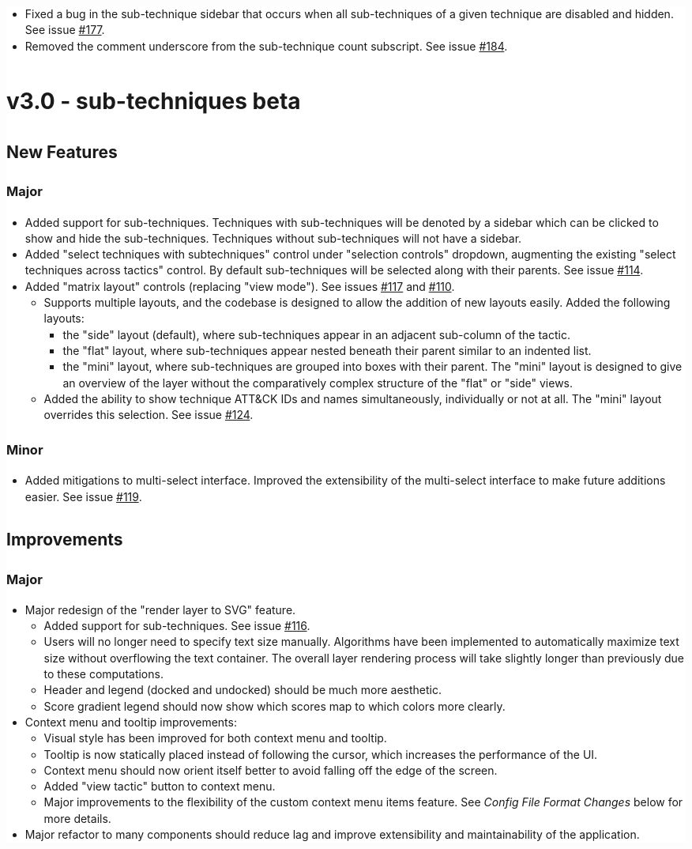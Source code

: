 - Fixed a bug in the sub-technique sidebar that occurs when all sub-techniques of a given technique are disabled and hidden. See issue [#177](https://github.com/mitre-attack/attack-navigator/issues/177).
- Removed the comment underscore from the sub-technique count subscript. See issue [#184](https://github.com/mitre-attack/attack-navigator/issues/184).

# v3.0 - sub-techniques beta

## New Features

### Major

- Added support for sub-techniques. Techniques with sub-techniques will be denoted by a sidebar which can be clicked to show and hide the sub-techniques. Techniques without sub-techniques will not have a sidebar.
- Added "select techniques with subtechniques" control under "selection controls" dropdown, augmenting the existing "select techniques across tactics" control. By default sub-techniques will be selected along with their parents. See issue [#114](https://github.com/mitre-attack/attack-navigator/issues/114).
- Added "matrix layout" controls (replacing "view mode"). See issues [#117](https://github.com/mitre-attack/attack-navigator/issues/117) and [#110](https://github.com/mitre-attack/attack-navigator/issues/110).
  - Supports multiple layouts, and the codebase is designed to allow the addition of new layouts easily. Added the following layouts:
    - the "side" layout (default), where sub-techniques appear in an adjacent sub-column of the tactic.
    - the "flat" layout, where sub-techniques appear nested beneath their parent similar to an indented list.
    - the "mini" layout, where sub-techniques are grouped into boxes with their parent. The "mini" layout is designed to give an overview of the layer without the comparatively complex structure of the "flat" or "side" views.
  - Added the ability to show technique ATT&CK IDs and names simultaneously, individually or not at all. The "mini" layout overrides this selection. See issue [#124](https://github.com/mitre-attack/attack-navigator/issues/124).

### Minor

- Added mitigations to multi-select interface. Improved the extensibility of the multi-select interface to make future additions easier. See issue [#119](https://github.com/mitre-attack/attack-navigator/issues/119).

## Improvements

### Major

- Major redesign of the "render layer to SVG" feature.
  - Added support for sub-techniques. See issue [#116](https://github.com/mitre-attack/attack-navigator/issues/116).
  - Users will no longer need to specify text size manually. Algorithms have been implemented to automatically maximize text size without overflowing the text container. The overall layer rendering process will take slightly longer than previously due to these computations.
  - Header and legend (docked and undocked) should be much more aesthetic.
  - Score gradient legend should now show which scores map to which colors more clearly.
- Context menu and tooltip improvements:
  - Visual style has been improved for both context menu and tooltip.
  - Tooltip is now statically placed instead of following the cursor, which increases the performance of the UI.
  - Context menu should now orient itself better to avoid falling off the edge of the screen.
  - Added "view tactic" button to context menu.
  - Major improvements to the flexibility of the custom context menu items feature. See _Config File Format Changes_ below for more details.
- Major refactor to many components should reduce lag and improve extensibility and maintainability of the application.